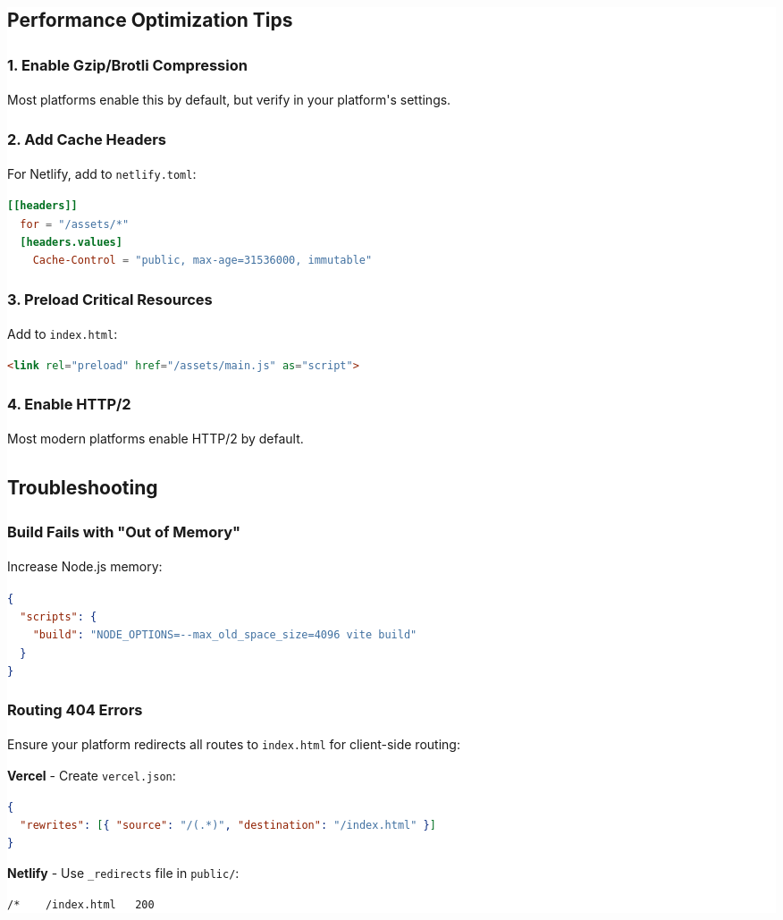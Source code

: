 ## Performance Optimization Tips

### 1. Enable Gzip/Brotli Compression
Most platforms enable this by default, but verify in your platform's settings.

### 2. Add Cache Headers
For Netlify, add to `netlify.toml`:
```toml
[[headers]]
  for = "/assets/*"
  [headers.values]
    Cache-Control = "public, max-age=31536000, immutable"
```

### 3. Preload Critical Resources
Add to `index.html`:
```html
<link rel="preload" href="/assets/main.js" as="script">
```

### 4. Enable HTTP/2
Most modern platforms enable HTTP/2 by default.

## Troubleshooting

### Build Fails with "Out of Memory"

Increase Node.js memory:
```json
{
  "scripts": {
    "build": "NODE_OPTIONS=--max_old_space_size=4096 vite build"
  }
}
```

### Routing 404 Errors

Ensure your platform redirects all routes to `index.html` for client-side routing:

**Vercel** - Create `vercel.json`:
```json
{
  "rewrites": [{ "source": "/(.*)", "destination": "/index.html" }]
}
```

**Netlify** - Use `_redirects` file in `public/`:
```
/*    /index.html   200
```
